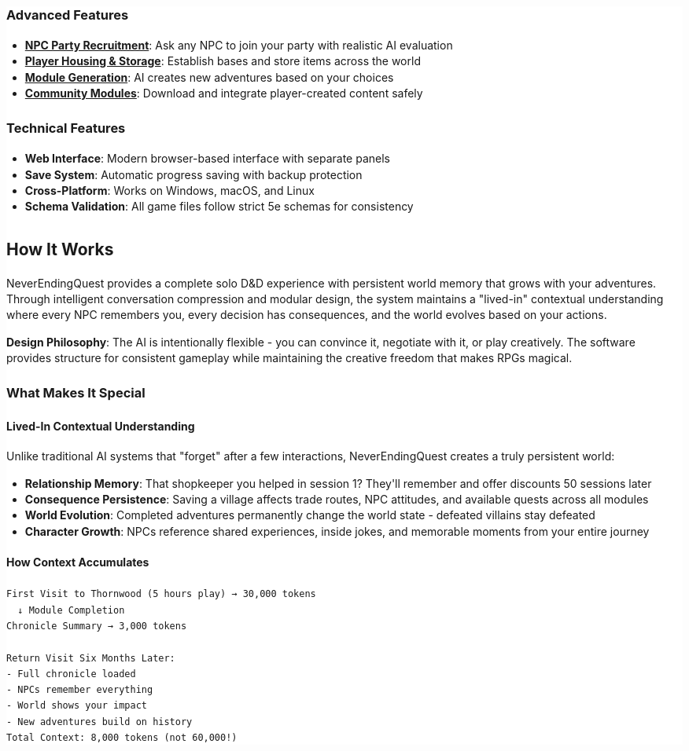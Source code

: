 ### Advanced Features
- **[NPC Party Recruitment](#npc-party-recruitment-system)**: Ask any NPC to join your party with realistic AI evaluation
- **[Player Housing & Storage](#player-housing--hub-system)**: Establish bases and store items across the world
- **[Module Generation](#module-generation--management)**: AI creates new adventures based on your choices
- **[Community Modules](#community-module-safety)**: Download and integrate player-created content safely

### Technical Features
- **Web Interface**: Modern browser-based interface with separate panels
- **Save System**: Automatic progress saving with backup protection
- **Cross-Platform**: Works on Windows, macOS, and Linux
- **Schema Validation**: All game files follow strict 5e schemas for consistency

## How It Works

NeverEndingQuest provides a complete solo D&D experience with persistent world memory that grows with your adventures. Through intelligent conversation compression and modular design, the system maintains a "lived-in" contextual understanding where every NPC remembers you, every decision has consequences, and the world evolves based on your actions.

**Design Philosophy**: The AI is intentionally flexible - you can convince it, negotiate with it, or play creatively. The software provides structure for consistent gameplay while maintaining the creative freedom that makes RPGs magical.

### What Makes It Special

#### **Lived-In Contextual Understanding**
Unlike traditional AI systems that "forget" after a few interactions, NeverEndingQuest creates a truly persistent world:

- **Relationship Memory**: That shopkeeper you helped in session 1? They'll remember and offer discounts 50 sessions later
- **Consequence Persistence**: Saving a village affects trade routes, NPC attitudes, and available quests across all modules
- **World Evolution**: Completed adventures permanently change the world state - defeated villains stay defeated
- **Character Growth**: NPCs reference shared experiences, inside jokes, and memorable moments from your entire journey

#### **How Context Accumulates**
```
First Visit to Thornwood (5 hours play) → 30,000 tokens
  ↓ Module Completion
Chronicle Summary → 3,000 tokens

Return Visit Six Months Later:
- Full chronicle loaded
- NPCs remember everything
- World shows your impact
- New adventures build on history
Total Context: 8,000 tokens (not 60,000!)
```
